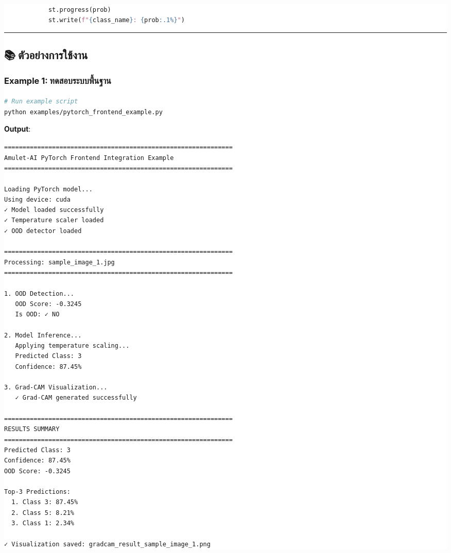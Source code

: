 ```python
            st.progress(prob)
            st.write(f"{class_name}: {prob:.1%}")
```

---

## 📚 ตัวอย่างการใช้งาน

### Example 1: ทดสอบระบบพื้นฐาน

```bash
# Run example script
python examples/pytorch_frontend_example.py
```

**Output**:
```
==============================================================
Amulet-AI PyTorch Frontend Integration Example
==============================================================

Loading PyTorch model...
Using device: cuda
✓ Model loaded successfully
✓ Temperature scaler loaded
✓ OOD detector loaded

==============================================================
Processing: sample_image_1.jpg
==============================================================

1. OOD Detection...
   OOD Score: -0.3245
   Is OOD: ✓ NO

2. Model Inference...
   Applying temperature scaling...
   Predicted Class: 3
   Confidence: 87.45%

3. Grad-CAM Visualization...
   ✓ Grad-CAM generated successfully

==============================================================
RESULTS SUMMARY
==============================================================
Predicted Class: 3
Confidence: 87.45%
OOD Score: -0.3245

Top-3 Predictions:
  1. Class 3: 87.45%
  2. Class 5: 8.21%
  3. Class 1: 2.34%

✓ Visualization saved: gradcam_result_sample_image_1.png
```
